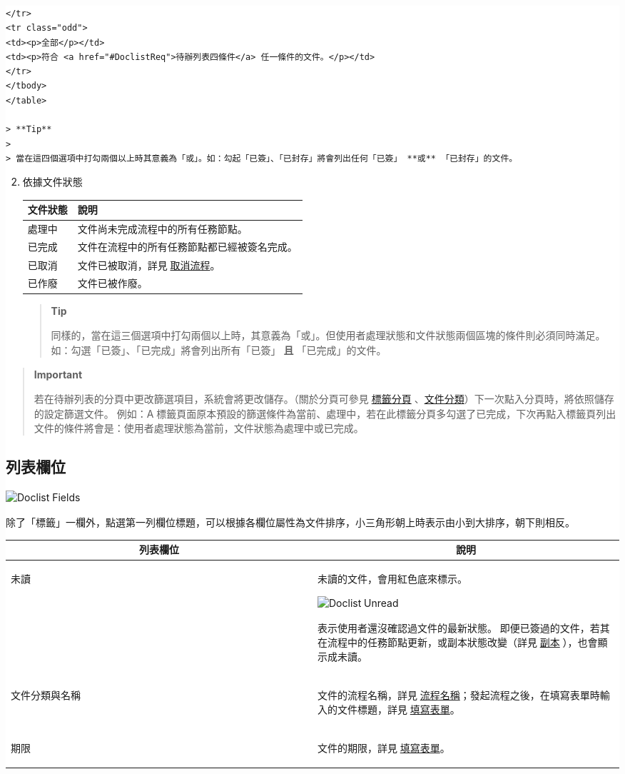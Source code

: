     </tr>
    <tr class="odd">
    <td><p>全部</p></td>
    <td><p>符合 <a href="#DoclistReq">待辦列表四條件</a> 任一條件的文件。</p></td>
    </tr>
    </tbody>
    </table>
    
    > **Tip**
    > 
    > 當在這四個選項中打勾兩個以上時其意義為「或」。如：勾起「已簽」、「已封存」將會列出任何「已簽」 **或** 「已封存」的文件。

2.  依據文件狀態
    
    | 文件狀態 | 說明                            |
    | ---- | ----------------------------- |
    | 處理中  | 文件尚未完成流程中的所有任務節點。             |
    | 已完成  | 文件在流程中的所有任務節點都已經被簽名完成。        |
    | 已取消  | 文件已被取消，詳見 [取消流程](#DocCancel)。 |
    | 已作廢  | 文件已被作廢。                       |
    

    > **Tip**
    > 
    > 同樣的，當在這三個選項中打勾兩個以上時，其意義為「或」。但使用者處理狀態和文件狀態兩個區塊的條件則必須同時滿足。 如：勾選「已簽」、「已完成」將會列出所有「已簽」 **且** 「已完成」的文件。

> **Important**
> 
> 若在待辦列表的分頁中更改篩選項目，系統會將更改儲存。（關於分頁可參見 [標籤分頁](#TagTab) 、[文件分類](#DoctypeTab)）下一次點入分頁時，將依照儲存的設定篩選文件。 例如：A 標籤頁面原本預設的篩選條件為當前、處理中，若在此標籤分頁多勾選了已完成，下次再點入標籤頁列出文件的條件將會是：使用者處理狀態為當前，文件狀態為處理中或已完成。

## 列表欄位

![Doclist Fields](images/screenshots/doclist-3.png)

除了「標籤」一欄外，點選第一列欄位標題，可以根據各欄位屬性為文件排序，小三角形朝上時表示由小到大排序，朝下則相反。

<table>
<colgroup>
<col style="width: 50%" />
<col style="width: 50%" />
</colgroup>
<thead>
<tr class="header">
<th>列表欄位</th>
<th>說明</th>
</tr>
</thead>
<tbody>
<tr class="odd">
<td><p>未讀</p></td>
<td><p>未讀的文件，會用紅色底來標示。</p>
<p><img src="images/screenshots/doclist-4.png" alt="Doclist Unread" /></p>
<p>表示使用者還沒確認過文件的最新狀態。 即便已簽過的文件，若其在流程中的任務節點更新，或副本狀態改變（詳見 <a href="#DocCc">副本</a> ），也會顯示成未讀。</p></td>
</tr>
<tr class="even">
<td><p>文件分類與名稱</p></td>
<td><p>文件的流程名稱，詳見 <a href="#FlowName">流程名稱</a>；發起流程之後，在填寫表單時輸入的文件標題，詳見 <a href="#FormFilling">填寫表單</a>。</p></td>
</tr>
<tr class="odd">
<td><p>期限</p></td>
<td><p>文件的期限，詳見 <a href="#FormFilling">填寫表單</a>。</p></td>